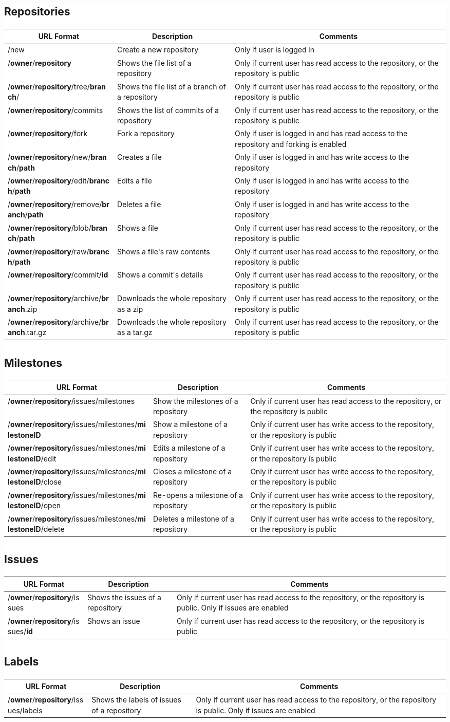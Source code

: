 ## Repositories
| URL Format | Description | Comments |
| --- | --- | --- |
| /new | Create a new repository | Only if user is logged in |
| /**owner**/**repository** | Shows the file list of a repository | Only if current user has read access to the repository, or the repository is public |
| /**owner**/**repository**/tree/**branch**/ | Shows the file list of a branch of a repository | Only if current user has read access to the repository, or the repository is public |
| /**owner**/**repository**/commits | Shows the list of commits of a repository | Only if current user has read access to the repository, or the repository is public |
| /**owner**/**repository**/fork | Fork a repository | Only if user is logged in and has read access to the repository and forking is enabled |
| /**owner**/**repository**/new/**branch**/**path** | Creates a file | Only if user is logged in and has write access to the repository |
| /**owner**/**repository**/edit/**branch**/**path** | Edits a file | Only if user is logged in and has write access to the repository |
| /**owner**/**repository**/remove/**branch**/**path** | Deletes a file | Only if user is logged in and has write access to the repository |
| /**owner**/**repository**/blob/**branch**/**path** | Shows a file | Only if current user has read access to the repository, or the repository is public |
| /**owner**/**repository**/raw/**branch**/**path** | Shows a file's raw contents | Only if current user has read access to the repository, or the repository is public |
| /**owner**/**repository**/commit/**id** | Shows a commit's details | Only if current user has read access to the repository, or the repository is public |
| /**owner**/**repository**/archive/**branch**.zip | Downloads the whole repository as a zip | Only if current user has read access to the repository, or the repository is public |
| /**owner**/**repository**/archive/**branch**.tar.gz | Downloads the whole repository as a tar.gz | Only if current user has read access to the repository, or the repository is public |

## Milestones
| URL Format | Description | Comments |
| --- | --- | --- |
| /**owner**/**repository**/issues/milestones | Show the milestones of a repository | Only if current user has read access to the repository, or the repository is public |
| /**owner**/**repository**/issues/milestones/**milestoneID** | Show a milestone of a repository | Only if current user has write access to the repository, or the repository is public |
| /**owner**/**repository**/issues/milestones/**milestoneID**/edit | Edits a milestone of a repository | Only if current user has write access to the repository, or the repository is public |
| /**owner**/**repository**/issues/milestones/**milestoneID**/close | Closes a milestone of a repository | Only if current user has write access to the repository, or the repository is public |
| /**owner**/**repository**/issues/milestones/**milestoneID**/open | Re-opens a milestone of a repository | Only if current user has write access to the repository, or the repository is public |
| /**owner**/**repository**/issues/milestones/**milestoneID**/delete | Deletes a milestone of a repository | Only if current user has write access to the repository, or the repository is public |

## Issues
| URL Format | Description | Comments |
| --- | --- | --- |
| /**owner**/**repository**/issues | Shows the issues of a repository | Only if current user has read access to the repository, or the repository is public. Only if issues are enabled |
| /**owner**/**repository**/issues/**id** | Shows an issue | Only if current user has read access to the repository, or the repository is public |

## Labels
| URL Format | Description | Comments |
| --- | --- | --- |
| /**owner**/**repository**/issues/labels | Shows the labels of issues of a repository | Only if current user has read access to the repository, or the repository is public. Only if issues are enabled |
